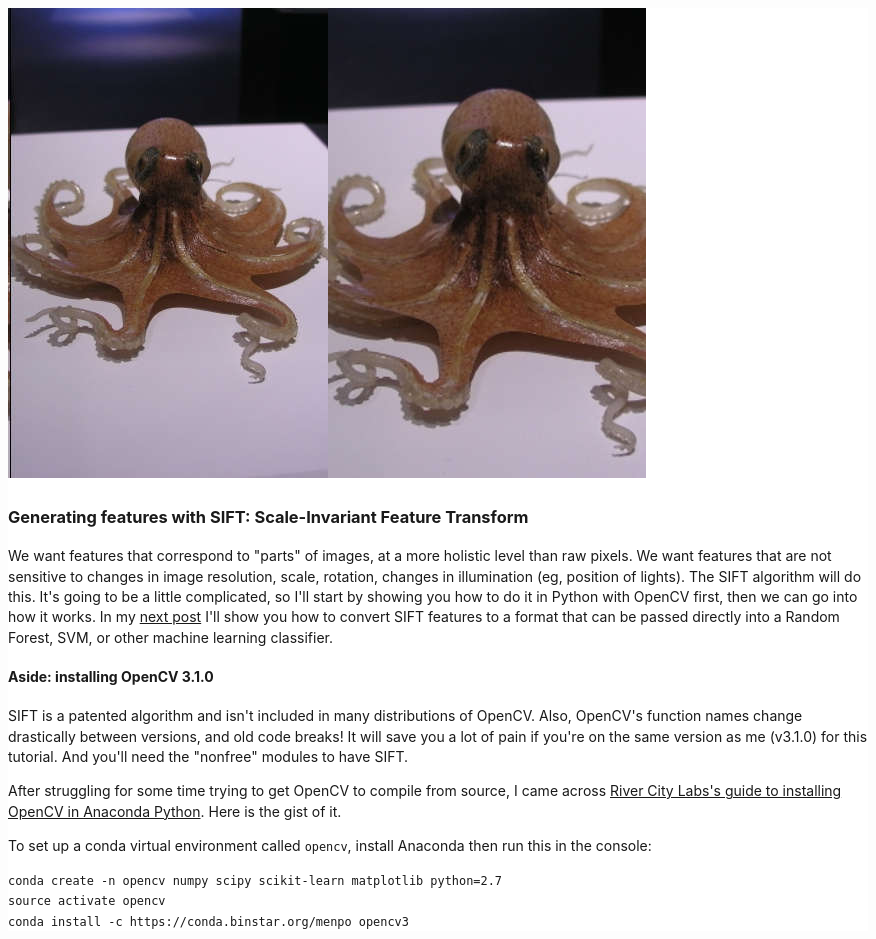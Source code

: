 ![octopus stereo](../images/ZoomOctopus.jpg)

### Generating features with SIFT: Scale-Invariant Feature Transform

We want features that correspond to "parts" of images, at a more holistic level than raw pixels. We want features that are not sensitive to changes in image resolution, scale, rotation, changes in illumination (eg, position of lights). The SIFT algorithm will do this. It's going to be a little complicated, so I'll start by showing you how to do it in Python with OpenCV first, then we can go into how it works. In my <a href="../visual-bag-of-words">next post</a> I'll show you how to convert SIFT features to a format that can be passed directly into a Random Forest, SVM, or other machine learning classifier.

#### Aside: installing OpenCV 3.1.0

SIFT is a patented algorithm and isn't included in many distributions of OpenCV. Also, OpenCV's function names change drastically between versions, and old code breaks! It will save you a lot of pain if you're on the same version as me (v3.1.0) for this tutorial. And you'll need the "nonfree" modules to have SIFT.

After struggling for some time trying to get OpenCV to compile from source, I came across [River City Labs's guide to installing OpenCV in Anaconda Python](https://rivercitylabs.org/up-and-running-with-opencv3-and-python-3-anaconda-edition/). Here is the gist of it.

To set up a conda virtual environment called `opencv`, install Anaconda then run this in the console:

    conda create -n opencv numpy scipy scikit-learn matplotlib python=2.7
    source activate opencv
    conda install -c https://conda.binstar.org/menpo opencv3
